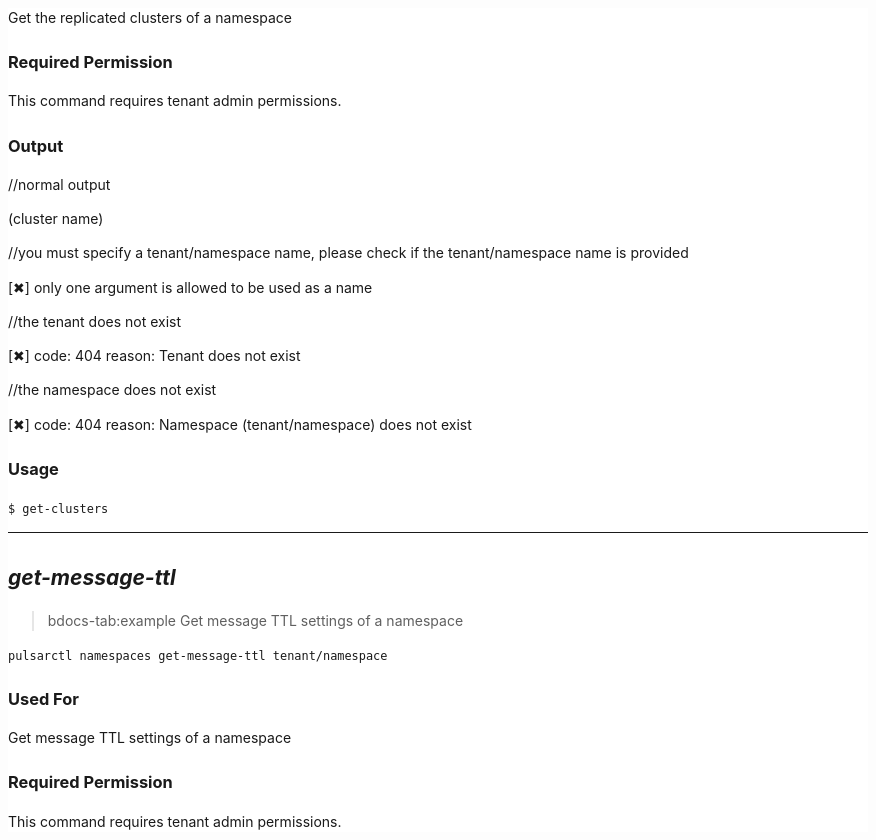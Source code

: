 
 Get the replicated clusters of a namespace 

  
### Required Permission
 

 This command requires tenant admin permissions. 

  
### Output
 
 //normal output 

 (cluster name) 

  
 //you must specify a tenant/namespace name, please check if the tenant/namespace name is provided 

 [✖]  only one argument is allowed to be used as a name 

  
 //the tenant does not exist 

 [✖]  code: 404 reason: Tenant does not exist 

  
 //the namespace does not exist 

 [✖]  code: 404 reason: Namespace (tenant/namespace) does not exist 

  

 

### Usage

`$ get-clusters`




------------

## <em>get-message-ttl</em>

>bdocs-tab:example Get message TTL settings of a namespace

```bdocs-tab:example_shell
pulsarctl namespaces get-message-ttl tenant/namespace
```


### Used For
 

 Get message TTL settings of a namespace 

  
### Required Permission
 

 This command requires tenant admin permissions. 

  
